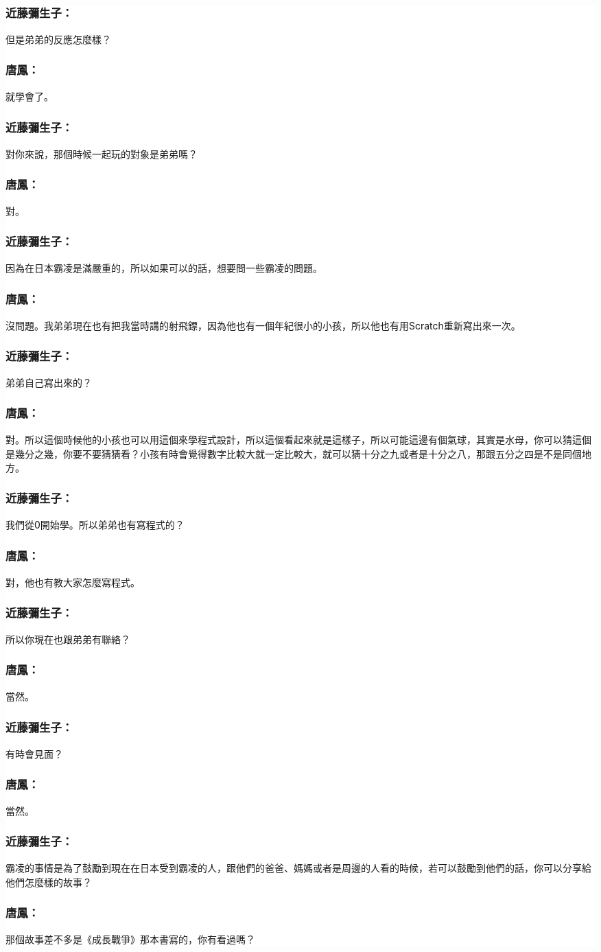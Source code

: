 ### 近藤彌生子：
但是弟弟的反應怎麼樣？

### 唐鳳：
就學會了。

### 近藤彌生子：
對你來說，那個時候一起玩的對象是弟弟嗎？

### 唐鳳：
對。

### 近藤彌生子：
因為在日本霸凌是滿嚴重的，所以如果可以的話，想要問一些霸凌的問題。

### 唐鳳：
沒問題。我弟弟現在也有把我當時講的射飛鏢，因為他也有一個年紀很小的小孩，所以他也有用Scratch重新寫出來一次。

### 近藤彌生子：
弟弟自己寫出來的？

### 唐鳳：
對。所以這個時候他的小孩也可以用這個來學程式設計，所以這個看起來就是這樣子，所以可能這邊有個氣球，其實是水母，你可以猜這個是幾分之幾，你要不要猜猜看？小孩有時會覺得數字比較大就一定比較大，就可以猜十分之九或者是十分之八，那跟五分之四是不是同個地方。

### 近藤彌生子：
我們從0開始學。所以弟弟也有寫程式的？

### 唐鳳：
對，他也有教大家怎麼寫程式。

### 近藤彌生子：
所以你現在也跟弟弟有聯絡？

### 唐鳳：
當然。

### 近藤彌生子：
有時會見面？

### 唐鳳：
當然。

### 近藤彌生子：
霸凌的事情是為了鼓勵到現在在日本受到霸凌的人，跟他們的爸爸、媽媽或者是周邊的人看的時候，若可以鼓勵到他們的話，你可以分享給他們怎麼樣的故事？

### 唐鳳：
那個故事差不多是《成長戰爭》那本書寫的，你有看過嗎？
